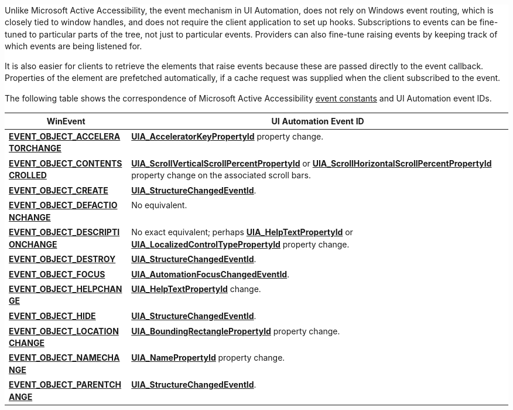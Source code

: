 Unlike Microsoft Active Accessibility, the event mechanism in UI Automation, does not rely on Windows event routing, which is closely tied to window handles, and does not require the client application to set up hooks. Subscriptions to events can be fine-tuned to particular parts of the tree, not just to particular events. Providers can also fine-tune raising events by keeping track of which events are being listened for.

It is also easier for clients to retrieve the elements that raise events because these are passed directly to the event callback. Properties of the element are prefetched automatically, if a cache request was supplied when the client subscribed to the event.

The following table shows the correspondence of Microsoft Active Accessibility [event constants](event-constants.md) and UI Automation event IDs.



| WinEvent                                                                                   | UI Automation Event ID                                                                                                                                                                                                                                                                                              |
|--------------------------------------------------------------------------------------------|---------------------------------------------------------------------------------------------------------------------------------------------------------------------------------------------------------------------------------------------------------------------------------------------------------------------|
| [**EVENT\_OBJECT\_ACCELERATORCHANGE**](event-constants.md) | [**UIA\_AcceleratorKeyPropertyId**](uiauto-automation-element-propids.md) property change.                                                                                                                                                                                            |
| [**EVENT\_OBJECT\_CONTENTSCROLLED**](event-constants.md)     | [**UIA\_ScrollVerticalScrollPercentPropertyId**](uiauto-control-pattern-propids.md) or [**UIA\_ScrollHorizontalScrollPercentPropertyId**](uiauto-control-pattern-propids.md) property change on the associated scroll bars. |
| [**EVENT\_OBJECT\_CREATE**](event-constants.md)                       | [**UIA\_StructureChangedEventId**](uiauto-event-ids.md).                                                                                                                                                                                                                               |
| [**EVENT\_OBJECT\_DEFACTIONCHANGE**](event-constants.md)     | No equivalent.                                                                                                                                                                                                                                                                                                      |
| [**EVENT\_OBJECT\_DESCRIPTIONCHANGE**](event-constants.md) | No exact equivalent; perhaps [**UIA\_HelpTextPropertyId**](uiauto-automation-element-propids.md) or [**UIA\_LocalizedControlTypePropertyId**](uiauto-automation-element-propids.md) property change.                                                    |
| [**EVENT\_OBJECT\_DESTROY**](event-constants.md)                     | [**UIA\_StructureChangedEventId**](uiauto-event-ids.md).                                                                                                                                                                                                                               |
| [**EVENT\_OBJECT\_FOCUS**](event-constants.md)                         | [**UIA\_AutomationFocusChangedEventId**](uiauto-event-ids.md).                                                                                                                                                                                                                   |
| [**EVENT\_OBJECT\_HELPCHANGE**](event-constants.md)               | [**UIA\_HelpTextPropertyId**](uiauto-automation-element-propids.md) change.                                                                                                                                                                                                                 |
| [**EVENT\_OBJECT\_HIDE**](event-constants.md)                           | [**UIA\_StructureChangedEventId**](uiauto-event-ids.md).                                                                                                                                                                                                                               |
| [**EVENT\_OBJECT\_LOCATIONCHANGE**](event-constants.md)       | [**UIA\_BoundingRectanglePropertyId**](uiauto-automation-element-propids.md) property change.                                                                                                                                                                                      |
| [**EVENT\_OBJECT\_NAMECHANGE**](event-constants.md)               | [**UIA\_NamePropertyId**](uiauto-automation-element-propids.md) property change.                                                                                                                                                                                                                |
| [**EVENT\_OBJECT\_PARENTCHANGE**](event-constants.md)           | [**UIA\_StructureChangedEventId**](uiauto-event-ids.md).                                                                                                                                                                                                                               |